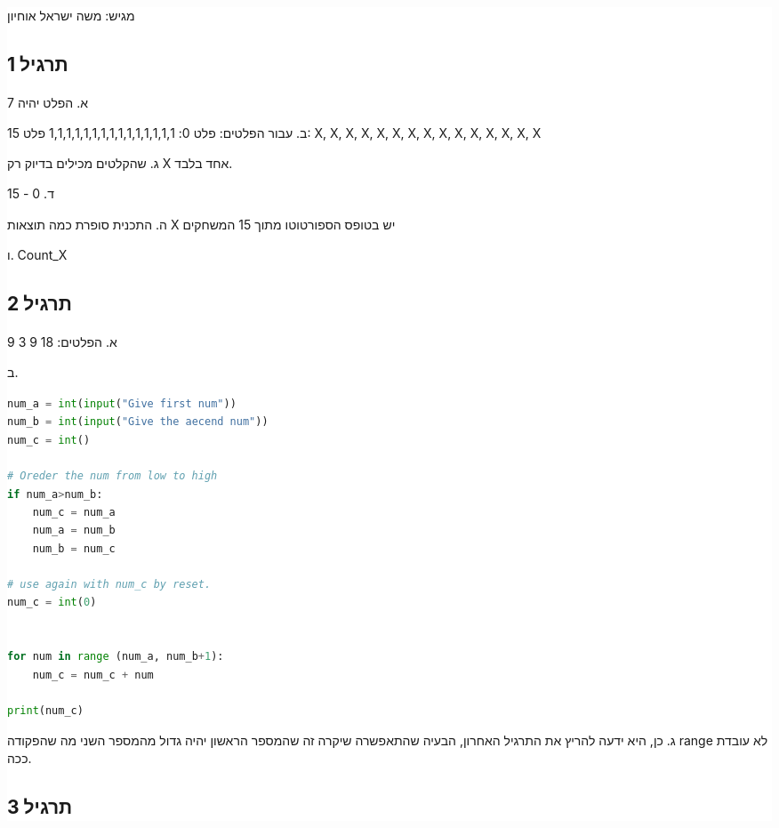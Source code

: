 

מגיש: משה ישראל אוחיון

## תרגיל 1

א. הפלט יהיה 7

ב. עבור הפלטים:
	פלט 0: 1,1,1,1,1,1,1,1,1,1,1,1,1,1,1
	פלט 15: X, X, X, X, X, X, X, X, X, X, X, X, X, X, X

ג. שהקלטים מכילים בדיוק רק X אחד בלבד.

ד. 0 - 15

ה. התכנית סופרת כמה תוצאות  X יש בטופס הספורטוטו מתוך 15 המשחקים

ו. Count_X


## תרגיל 2

א. הפלטים:
	18
	9
	3
	9

ב. 
```python
num_a = int(input("Give first num"))  
num_b = int(input("Give the aecend num"))  
num_c = int()  
  
# Oreder the num from low to high  
if num_a>num_b:  
    num_c = num_a  
    num_a = num_b  
    num_b = num_c  
  
# use again with num_c by reset.  
num_c = int(0)  
  
  
for num in range (num_a, num_b+1):  
    num_c = num_c + num  
  
print(num_c)
```

ג. כן, היא ידעה להריץ את התרגיל האחרון, הבעיה שהתאפשרה שיקרה זה שהמספר הראשון יהיה גדול מהמספר השני מה שהפקודה range לא עובדת ככה.

## תרגיל 3
